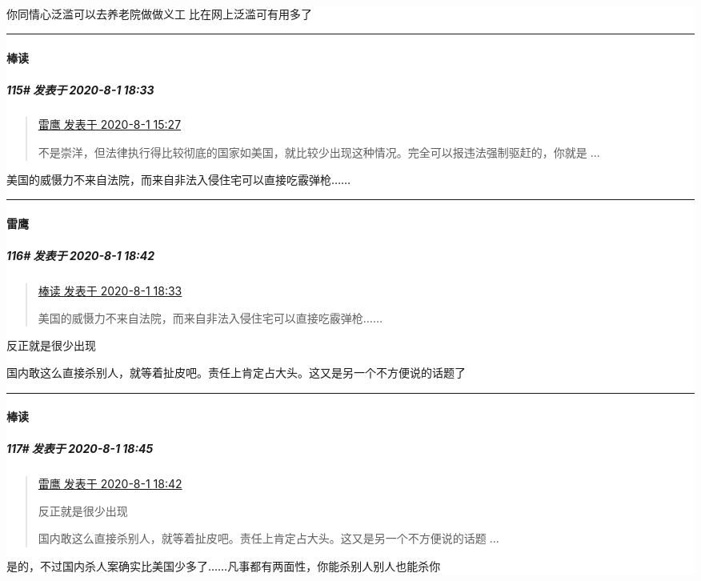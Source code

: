 
你同情心泛滥可以去养老院做做义工 比在网上泛滥可有用多了







*****

####  棒读  
##### 115#       发表于 2020-8-1 18:33



<blockquote><a href="httphttps://bbs.saraba1st.com/2b/forum.php?mod=redirect&amp;goto=findpost&amp;pid=48283675&amp;ptid=1952549" target="_blank">雷鹰 发表于 2020-8-1 15:27</a>

不是崇洋，但法律执行得比较彻底的国家如美国，就比较少出现这种情况。完全可以报违法强制驱赶的，你就是 ...</blockquote>
美国的威慑力不来自法院，而来自非法入侵住宅可以直接吃霰弹枪……







*****

####  雷鹰  
##### 116#       发表于 2020-8-1 18:42



<blockquote><a href="httphttps://bbs.saraba1st.com/2b/forum.php?mod=redirect&amp;goto=findpost&amp;pid=48285181&amp;ptid=1952549" target="_blank">棒读 发表于 2020-8-1 18:33</a>

美国的威慑力不来自法院，而来自非法入侵住宅可以直接吃霰弹枪……</blockquote>
反正就是很少出现


国内敢这么直接杀别人，就等着扯皮吧。责任上肯定占大头。这又是另一个不方便说的话题了







*****

####  棒读  
##### 117#       发表于 2020-8-1 18:45



<blockquote><a href="httphttps://bbs.saraba1st.com/2b/forum.php?mod=redirect&amp;goto=findpost&amp;pid=48285243&amp;ptid=1952549" target="_blank">雷鹰 发表于 2020-8-1 18:42</a>

反正就是很少出现


国内敢这么直接杀别人，就等着扯皮吧。责任上肯定占大头。这又是另一个不方便说的话题 ...</blockquote>
是的，不过国内杀人案确实比美国少多了……凡事都有两面性，你能杀别人别人也能杀你


